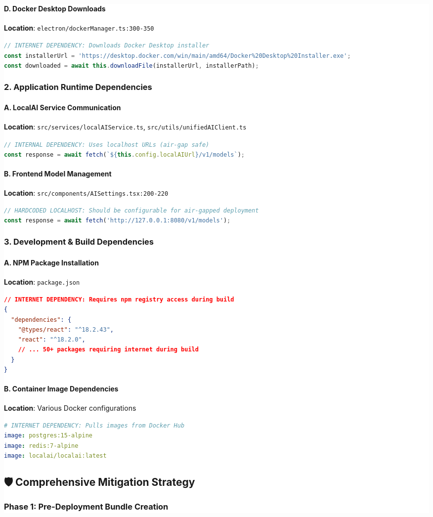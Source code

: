 #### D. Docker Desktop Downloads
**Location**: `electron/dockerManager.ts:300-350`
```typescript
// INTERNET DEPENDENCY: Downloads Docker Desktop installer
const installerUrl = 'https://desktop.docker.com/win/main/amd64/Docker%20Desktop%20Installer.exe';
const downloaded = await this.downloadFile(installerUrl, installerPath);
```

### 2. Application Runtime Dependencies

#### A. LocalAI Service Communication
**Location**: `src/services/localAIService.ts`, `src/utils/unifiedAIClient.ts`
```typescript
// INTERNAL DEPENDENCY: Uses localhost URLs (air-gap safe)
const response = await fetch(`${this.config.localAIUrl}/v1/models`);
```

#### B. Frontend Model Management
**Location**: `src/components/AISettings.tsx:200-220`
```typescript
// HARDCODED LOCALHOST: Should be configurable for air-gapped deployment
const response = await fetch('http://127.0.0.1:8080/v1/models');
```

### 3. Development & Build Dependencies

#### A. NPM Package Installation
**Location**: `package.json`
```json
// INTERNET DEPENDENCY: Requires npm registry access during build
{
  "dependencies": {
    "@types/react": "^18.2.43",
    "react": "^18.2.0",
    // ... 50+ packages requiring internet during build
  }
}
```

#### B. Container Image Dependencies
**Location**: Various Docker configurations
```yaml
# INTERNET DEPENDENCY: Pulls images from Docker Hub
image: postgres:15-alpine
image: redis:7-alpine
image: localai/localai:latest
```

## 🛡️ Comprehensive Mitigation Strategy

### Phase 1: Pre-Deployment Bundle Creation
